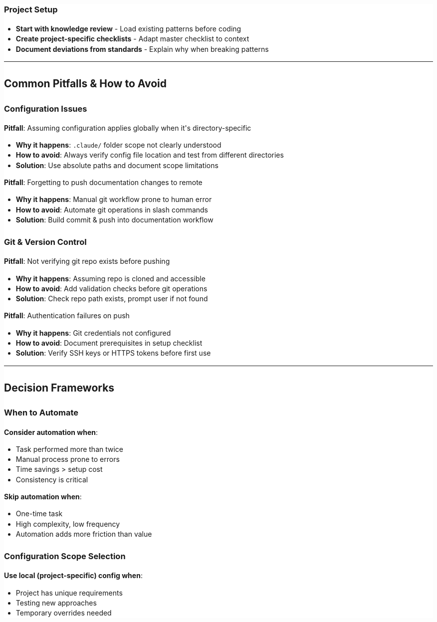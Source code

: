 ### Project Setup
- **Start with knowledge review** - Load existing patterns before coding
- **Create project-specific checklists** - Adapt master checklist to context
- **Document deviations from standards** - Explain why when breaking patterns

---

## Common Pitfalls & How to Avoid

### Configuration Issues
**Pitfall**: Assuming configuration applies globally when it's directory-specific
- **Why it happens**: `.claude/` folder scope not clearly understood
- **How to avoid**: Always verify config file location and test from different directories
- **Solution**: Use absolute paths and document scope limitations

**Pitfall**: Forgetting to push documentation changes to remote
- **Why it happens**: Manual git workflow prone to human error
- **How to avoid**: Automate git operations in slash commands
- **Solution**: Build commit & push into documentation workflow

### Git & Version Control
**Pitfall**: Not verifying git repo exists before pushing
- **Why it happens**: Assuming repo is cloned and accessible
- **How to avoid**: Add validation checks before git operations
- **Solution**: Check repo path exists, prompt user if not found

**Pitfall**: Authentication failures on push
- **Why it happens**: Git credentials not configured
- **How to avoid**: Document prerequisites in setup checklist
- **Solution**: Verify SSH keys or HTTPS tokens before first use

---

## Decision Frameworks

### When to Automate
**Consider automation when**:
- Task performed more than twice
- Manual process prone to errors
- Time savings > setup cost
- Consistency is critical

**Skip automation when**:
- One-time task
- High complexity, low frequency
- Automation adds more friction than value

### Configuration Scope Selection
**Use local (project-specific) config when**:
- Project has unique requirements
- Testing new approaches
- Temporary overrides needed
